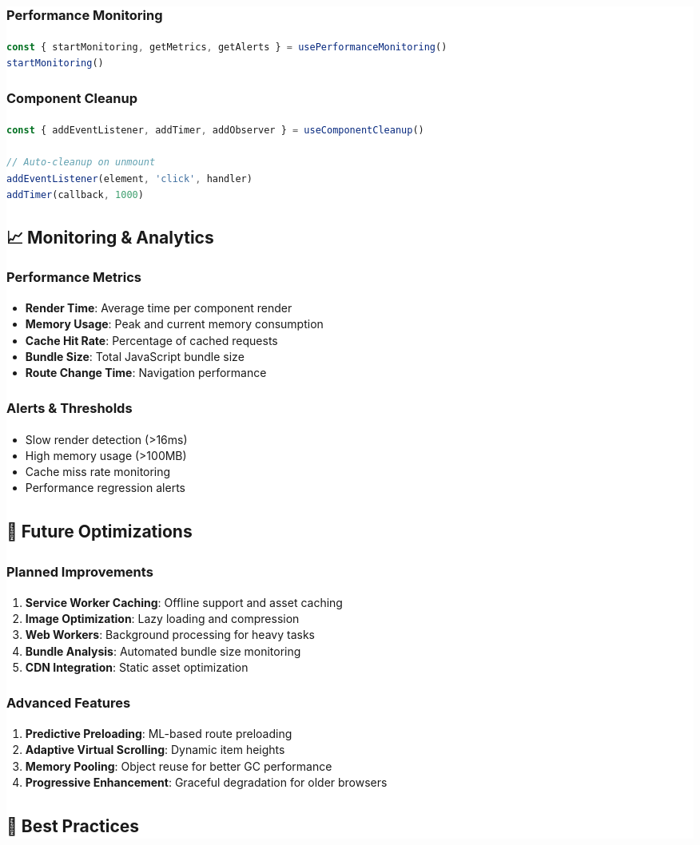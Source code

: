 ### Performance Monitoring

```typescript
const { startMonitoring, getMetrics, getAlerts } = usePerformanceMonitoring()
startMonitoring()
```

### Component Cleanup

```typescript
const { addEventListener, addTimer, addObserver } = useComponentCleanup()

// Auto-cleanup on unmount
addEventListener(element, 'click', handler)
addTimer(callback, 1000)
```

## 📈 Monitoring & Analytics

### Performance Metrics

- **Render Time**: Average time per component render
- **Memory Usage**: Peak and current memory consumption
- **Cache Hit Rate**: Percentage of cached requests
- **Bundle Size**: Total JavaScript bundle size
- **Route Change Time**: Navigation performance

### Alerts & Thresholds

- Slow render detection (>16ms)
- High memory usage (>100MB)
- Cache miss rate monitoring
- Performance regression alerts

## 🚀 Future Optimizations

### Planned Improvements

1. **Service Worker Caching**: Offline support and asset caching
2. **Image Optimization**: Lazy loading and compression
3. **Web Workers**: Background processing for heavy tasks
4. **Bundle Analysis**: Automated bundle size monitoring
5. **CDN Integration**: Static asset optimization

### Advanced Features

1. **Predictive Preloading**: ML-based route preloading
2. **Adaptive Virtual Scrolling**: Dynamic item heights
3. **Memory Pooling**: Object reuse for better GC performance
4. **Progressive Enhancement**: Graceful degradation for older browsers

## 📝 Best Practices
